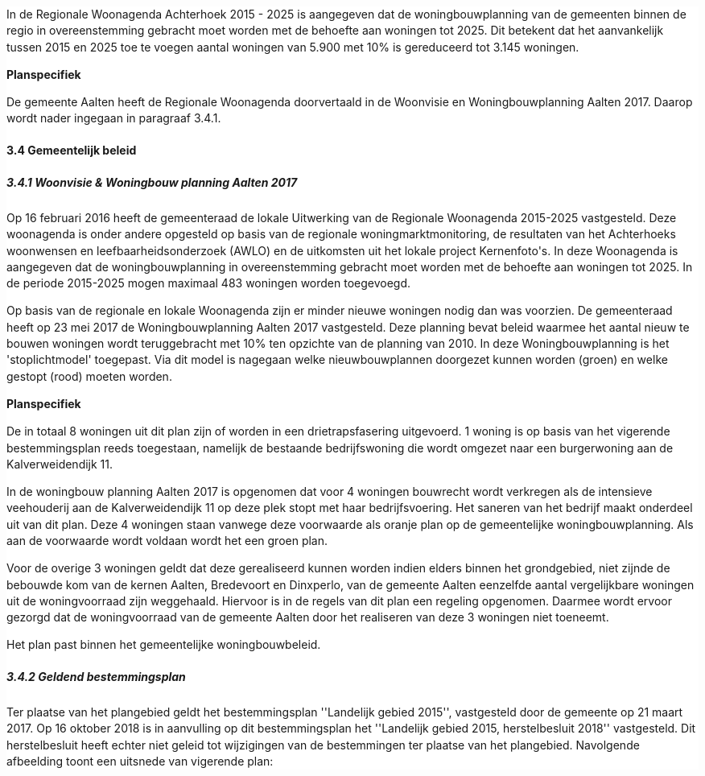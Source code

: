 In de Regionale Woonagenda Achterhoek 2015 \- 2025 is aangegeven dat de woningbouwplanning van de gemeenten binnen de regio in overeenstemming gebracht moet worden met de behoefte aan woningen tot 2025\. Dit betekent dat het aanvankelijk tussen 2015 en 2025 toe te voegen aantal woningen van 5\.900 met 10% is gereduceerd tot 3\.145 woningen.

**Planspecifiek**

De gemeente Aalten heeft de Regionale Woonagenda doorvertaald in de Woonvisie en Woningbouwplanning Aalten 2017\. Daarop wordt nader ingegaan in paragraaf 3\.4\.1.

#### 3\.4 Gemeentelijk beleid

##### 3\.4\.1 Woonvisie \& Woningbouw planning Aalten 2017

Op 16 februari 2016 heeft de gemeenteraad de lokale Uitwerking van de Regionale Woonagenda 2015\-2025 vastgesteld. Deze woonagenda is onder andere opgesteld op basis van de regionale woningmarktmonitoring, de resultaten van het Achterhoeks woonwensen en leefbaarheidsonderzoek (AWLO) en de uitkomsten uit het lokale project Kernenfoto's. In deze Woonagenda is aangegeven dat de woningbouwplanning in overeenstemming gebracht moet worden met de behoefte aan woningen tot 2025\. In de periode 2015\-2025 mogen maximaal 483 woningen worden toegevoegd.

Op basis van de regionale en lokale Woonagenda zijn er minder nieuwe woningen nodig dan was voorzien. De gemeenteraad heeft op 23 mei 2017 de Woningbouwplanning Aalten 2017 vastgesteld. Deze planning bevat beleid waarmee het aantal nieuw te bouwen woningen wordt teruggebracht met 10% ten opzichte van de planning van 2010\. In deze Woningbouwplanning is het 'stoplichtmodel' toegepast. Via dit model is nagegaan welke nieuwbouwplannen doorgezet kunnen worden (groen) en welke gestopt (rood) moeten worden.

**Planspecifiek**

De in totaal 8 woningen uit dit plan zijn of worden in een drietrapsfasering uitgevoerd. 1 woning is op basis van het vigerende bestemmingsplan reeds toegestaan, namelijk de bestaande bedrijfswoning die wordt omgezet naar een burgerwoning aan de Kalverweidendijk 11\.

In de woningbouw planning Aalten 2017 is opgenomen dat voor 4 woningen bouwrecht wordt verkregen als de intensieve veehouderij aan de Kalverweidendijk 11 op deze plek stopt met haar bedrijfsvoering. Het saneren van het bedrijf maakt onderdeel uit van dit plan. Deze 4 woningen staan vanwege deze voorwaarde als oranje plan op de gemeentelijke woningbouwplanning. Als aan de voorwaarde wordt voldaan wordt het een groen plan.

Voor de overige 3 woningen geldt dat deze gerealiseerd kunnen worden indien elders binnen het grondgebied, niet zijnde de bebouwde kom van de kernen Aalten, Bredevoort en Dinxperlo, van de gemeente Aalten eenzelfde aantal vergelijkbare woningen uit de woningvoorraad zijn weggehaald. Hiervoor is in de regels van dit plan een regeling opgenomen. Daarmee wordt ervoor gezorgd dat de woningvoorraad van de gemeente Aalten door het realiseren van deze 3 woningen niet toeneemt.

Het plan past binnen het gemeentelijke woningbouwbeleid.

##### 3\.4\.2 Geldend bestemmingsplan

Ter plaatse van het plangebied geldt het bestemmingsplan ''Landelijk gebied 2015'', vastgesteld door de gemeente op 21 maart 2017\. Op 16 oktober 2018 is in aanvulling op dit bestemmingsplan het ''Landelijk gebied 2015, herstelbesluit 2018'' vastgesteld. Dit herstelbesluit heeft echter niet geleid tot wijzigingen van de bestemmingen ter plaatse van het plangebied. Navolgende afbeelding toont een uitsnede van vigerende plan:
